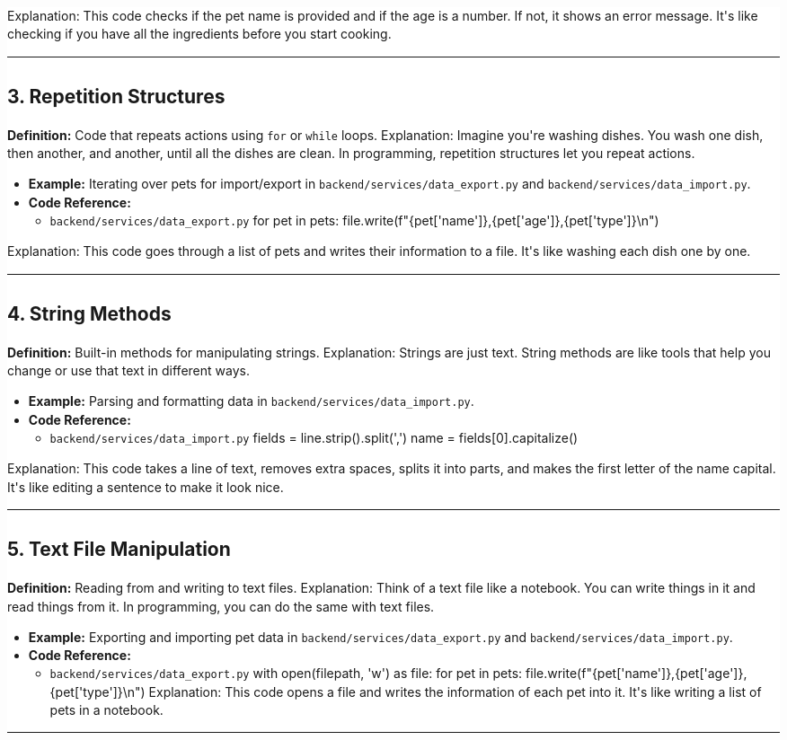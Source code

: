 Explanation: This code checks if the pet name is provided and if the age is a number. If not, it shows an error message. It's like checking if you have all the ingredients before you start cooking.

---

## 3. Repetition Structures

**Definition:** Code that repeats actions using `for` or `while` loops.
Explanation: Imagine you're washing dishes. You wash one dish, then another, and another, until all the dishes are clean. In programming, repetition structures let you repeat actions.

- **Example:** Iterating over pets for import/export in `backend/services/data_export.py` and `backend/services/data_import.py`.
- **Code Reference:**
  - `backend/services/data_export.py`
    for pet in pets:
    file.write(f"{pet['name']},{pet['age']},{pet['type']}\n")

Explanation: This code goes through a list of pets and writes their information to a file. It's like washing each dish one by one.

---

## 4. String Methods

**Definition:** Built-in methods for manipulating strings.
Explanation: Strings are just text. String methods are like tools that help you change or use that text in different ways.

- **Example:** Parsing and formatting data in `backend/services/data_import.py`.
- **Code Reference:**
  - `backend/services/data_import.py`
    fields = line.strip().split(',')
    name = fields[0].capitalize()

Explanation: This code takes a line of text, removes extra spaces, splits it into parts, and makes the first letter of the name capital. It's like editing a sentence to make it look nice.

---

## 5. Text File Manipulation

**Definition:** Reading from and writing to text files.
Explanation: Think of a text file like a notebook. You can write things in it and read things from it. In programming, you can do the same with text files.

- **Example:** Exporting and importing pet data in `backend/services/data_export.py` and `backend/services/data_import.py`.
- **Code Reference:**
  - `backend/services/data_export.py`
    with open(filepath, 'w') as file:
    for pet in pets:
    file.write(f"{pet['name']},{pet['age']},{pet['type']}\n")
    Explanation: This code opens a file and writes the information of each pet into it. It's like writing a list of pets in a notebook.

---
